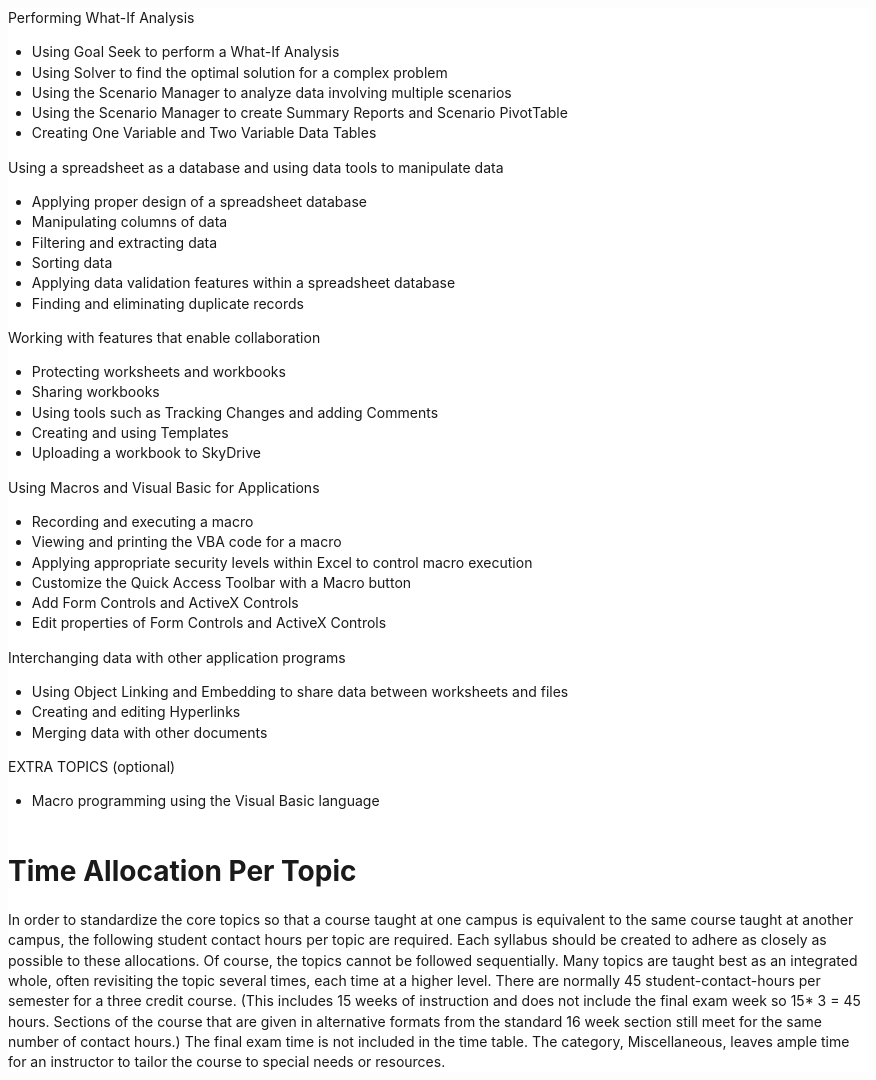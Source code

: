 Performing What-If Analysis

*  Using Goal Seek to perform a What-If Analysis
*  Using Solver to find the optimal solution for a complex problem
*  Using the Scenario Manager to analyze data involving multiple scenarios
*  Using the Scenario Manager to create Summary Reports and Scenario PivotTable
*  Creating One Variable and Two Variable Data Tables

Using a spreadsheet as a database and using data tools to manipulate data

*  Applying proper design of a spreadsheet database
*  Manipulating columns of data
*  Filtering and extracting data
*  Sorting data
*  Applying data validation features within a spreadsheet database
*  Finding and eliminating duplicate records

Working with features that enable collaboration

*  Protecting worksheets and workbooks
*  Sharing workbooks
*  Using tools such as Tracking Changes and adding Comments
*  Creating and using Templates
*  Uploading a workbook to SkyDrive

Using Macros and Visual Basic for Applications

*  Recording and executing a macro
*  Viewing and printing the VBA code for a macro
*  Applying appropriate security levels within Excel to control macro execution
*  Customize the Quick Access Toolbar with a Macro button
*  Add Form Controls and ActiveX Controls
*  Edit properties of Form Controls and ActiveX Controls

Interchanging data with other application programs

*  Using Object Linking and Embedding to share data between worksheets and files
*  Creating and editing Hyperlinks
*  Merging data with other documents

EXTRA TOPICS (optional)

*  Macro programming using the Visual Basic language

# Time Allocation Per Topic 
In order to standardize the core topics so that a course taught at one campus is equivalent to the same course taught at another campus, the following student contact hours per topic are required. Each syllabus should be created to adhere as closely as possible to these allocations. Of course, the topics cannot be followed sequentially. Many topics are taught best as an integrated whole, often revisiting the topic several times, each time at a higher level. There are normally 45 student-contact-hours per semester for a three  credit course. (This includes 15 weeks of instruction and does not include the final exam week so 15* 3 = 45 hours. Sections of the course that are given in alternative formats from the standard 16 week section still meet for the same number of contact hours.) The final exam time is not included in the time table. The category, Miscellaneous, leaves ample time for an instructor to tailor the course to special needs or resources.
